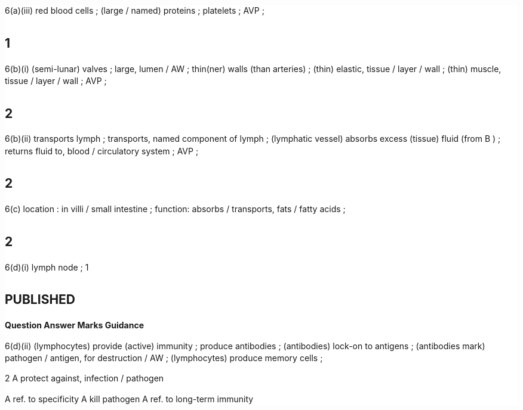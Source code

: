  6(a)(iii) red blood cells ; (large / named) proteins ; platelets ; AVP ; 

## 1 

 6(b)(i) (semi-lunar) valves ; large, lumen / AW ; thin(ner) walls (than arteries) ; (thin) elastic, tissue / layer / wall ; (thin) muscle, tissue / layer / wall ; AVP ; 

## 2 

 6(b)(ii) transports lymph ; transports, named component of lymph ; (lymphatic vessel) absorbs excess (tissue) fluid (from B ) ; returns fluid to, blood / circulatory system ; AVP ; 

## 2 

 6(c) location : in villi / small intestine ; function: absorbs / transports, fats / fatty acids ; 

## 2 

 6(d)(i) lymph node ; 1 


## PUBLISHED 

**Question Answer Marks Guidance** 

 6(d)(ii) (lymphocytes) provide (active) immunity ; produce antibodies ; (antibodies) lock-on to antigens ; (antibodies mark) pathogen / antigen, for destruction / AW ; (lymphocytes) produce memory cells ; 

 2 A protect against, infection / pathogen 

 A ref. to specificity A kill pathogen A ref. to long-term immunity 


